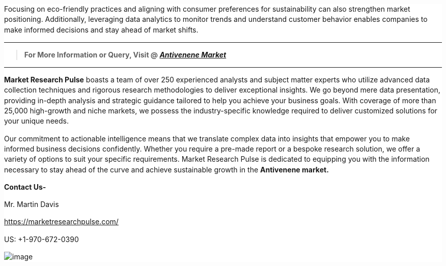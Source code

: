 Focusing on eco-friendly practices and aligning with consumer preferences for sustainability can also strengthen market positioning. Additionally, leveraging data analytics to monitor trends and understand customer behavior enables companies to make informed decisions and stay ahead of market shifts.</p><hr /><blockquote><p><strong>For More Information or Query, Visit @&nbsp;<em><a href="https://marketresearchpulse.com/report/105997/antivenene-market?utm_source=Linkedin&utm_medium=021">Antivenene Market</a></em></strong></p></blockquote><hr /><p><strong>Market Research Pulse</strong> boasts a team of over 250 experienced analysts and subject matter experts who utilize advanced data collection techniques and rigorous research methodologies to deliver exceptional insights. We go beyond mere data presentation, providing in-depth analysis and strategic guidance tailored to help you achieve your business goals. With coverage of more than 25,000 high-growth and niche markets, we possess the industry-specific knowledge required to deliver customized solutions for your unique needs.</p><p>Our commitment to actionable intelligence means that we translate complex data into insights that empower you to make informed business decisions confidently. Whether you require a pre-made report or a bespoke research solution, we offer a variety of options to suit your specific requirements. Market Research Pulse is dedicated to equipping you with the information necessary to stay ahead of the curve and achieve sustainable growth in the <strong>Antivenene market.</strong></p><p><strong>Contact Us-</strong></p><p>Mr. Martin Davis</p><p>https://marketresearchpulse.com/</p><p>US: +1-970-672-0390</p>
![image](https://github.com/user-attachments/assets/9d4d5895-242f-49b8-99bf-b82646ca4b4b)
